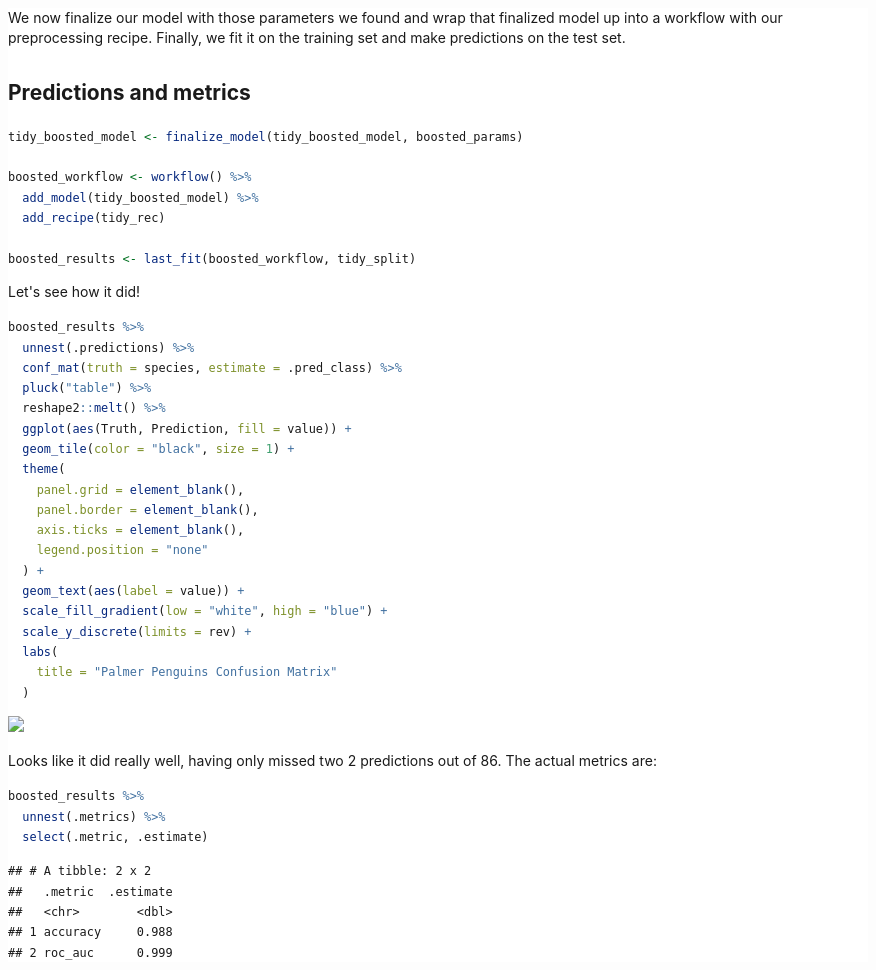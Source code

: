 We now finalize our model with those parameters we found and wrap that finalized model up into a workflow with our preprocessing recipe. Finally, we fit it on the training set and make predictions on the test set.

## Predictions and metrics


```r
tidy_boosted_model <- finalize_model(tidy_boosted_model, boosted_params)

boosted_workflow <- workflow() %>% 
  add_model(tidy_boosted_model) %>% 
  add_recipe(tidy_rec)

boosted_results <- last_fit(boosted_workflow, tidy_split)
```


Let's see how it did!


```r
boosted_results %>% 
  unnest(.predictions) %>% 
  conf_mat(truth = species, estimate = .pred_class) %>% 
  pluck("table") %>% 
  reshape2::melt() %>% 
  ggplot(aes(Truth, Prediction, fill = value)) +
  geom_tile(color = "black", size = 1) +
  theme(
    panel.grid = element_blank(),
    panel.border = element_blank(),
    axis.ticks = element_blank(),
    legend.position = "none"
  ) + 
  geom_text(aes(label = value)) + 
  scale_fill_gradient(low = "white", high = "blue") + 
  scale_y_discrete(limits = rev) +
  labs(
    title = "Palmer Penguins Confusion Matrix"
  )
```

<img src="{{< blogdown/postref >}}index_files/figure-html/unnamed-chunk-11-1.png" width="672" />

Looks like it did really well, having only missed two 2 predictions out of 86. The actual metrics are:


```r
boosted_results %>% 
  unnest(.metrics) %>% 
  select(.metric, .estimate)
```

```
## # A tibble: 2 x 2
##   .metric  .estimate
##   <chr>        <dbl>
## 1 accuracy     0.988
## 2 roc_auc      0.999
```
